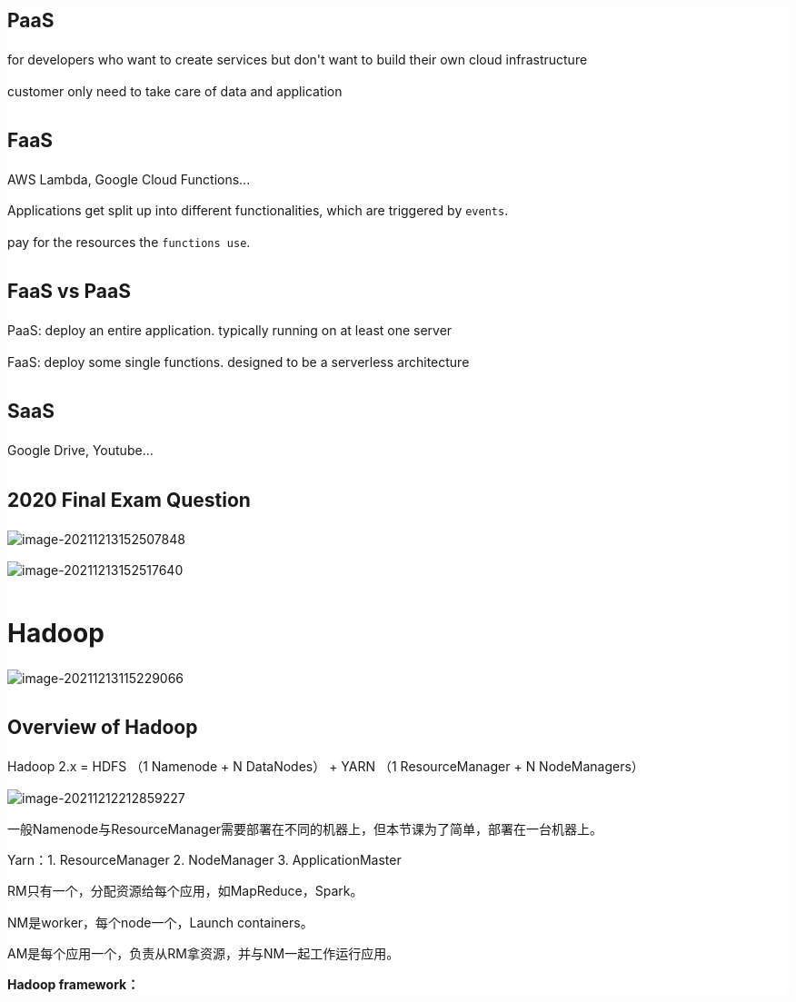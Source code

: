 ## PaaS

for developers who want to create services but don't want to build their own cloud infrastructure

customer only need to take care of data and application

## FaaS

AWS Lambda, Google Cloud Functions...

Applications get split up into different functionalities, which are triggered by `events`.

pay for the resources the `functions use`.

## FaaS vs PaaS

PaaS: deploy an entire application. typically running on at least one server

FaaS: deploy some single functions. designed to be a serverless architecture

## SaaS

Google Drive, Youtube...

## 2020 Final Exam Question

![image-20211213152507848](https://raw.githubusercontent.com/Jia-py/blog_picture/master/img/image-20211213152507848.png)

![image-20211213152517640](https://raw.githubusercontent.com/Jia-py/blog_picture/master/img/image-20211213152517640.png)

# Hadoop

![image-20211213115229066](https://raw.githubusercontent.com/Jia-py/blog_picture/master/img/image-20211213115229066.png)

## Overview of Hadoop

Hadoop 2.x = HDFS （1 Namenode + N DataNodes） + YARN （1 ResourceManager + N NodeManagers）

![image-20211212212859227](https://raw.githubusercontent.com/Jia-py/blog_picture/master/img/image-20211212212859227.png)

一般Namenode与ResourceManager需要部署在不同的机器上，但本节课为了简单，部署在一台机器上。

Yarn：1. ResourceManager 2. NodeManager 3. ApplicationMaster

RM只有一个，分配资源给每个应用，如MapReduce，Spark。

NM是worker，每个node一个，Launch containers。

AM是每个应用一个，负责从RM拿资源，并与NM一起工作运行应用。

**Hadoop framework：**
